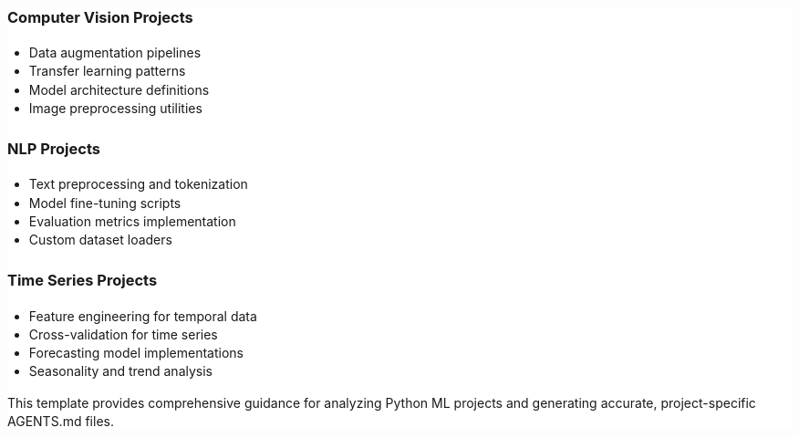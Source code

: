 ### Computer Vision Projects
- Data augmentation pipelines
- Transfer learning patterns
- Model architecture definitions
- Image preprocessing utilities

### NLP Projects
- Text preprocessing and tokenization
- Model fine-tuning scripts
- Evaluation metrics implementation
- Custom dataset loaders

### Time Series Projects
- Feature engineering for temporal data
- Cross-validation for time series
- Forecasting model implementations
- Seasonality and trend analysis

This template provides comprehensive guidance for analyzing Python ML projects and generating accurate, project-specific AGENTS.md files.